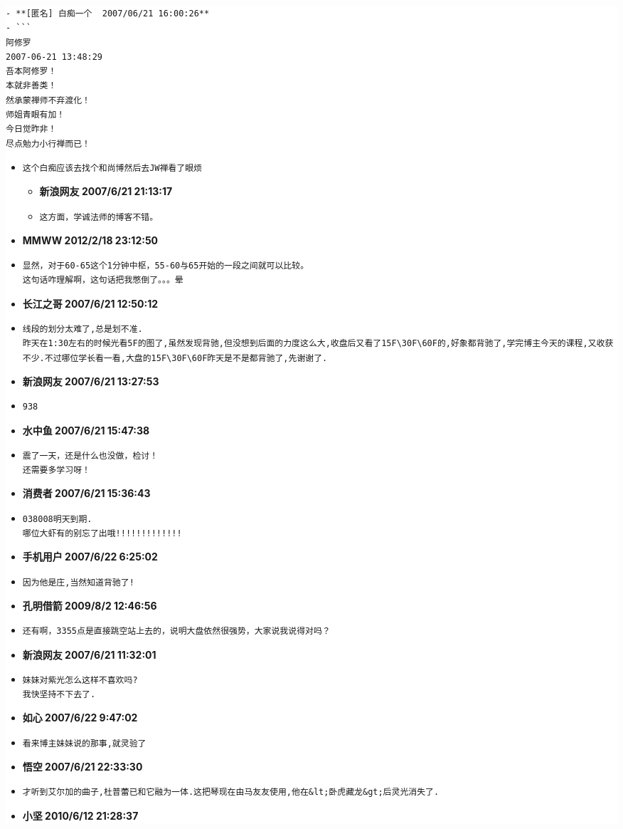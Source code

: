   ```
- **[匿名] 白痴一个  2007/06/21 16:00:26**
- ```
  阿修罗 
  2007-06-21 13:48:29 
  吾本阿修罗！
  本就非善类！
  然承蒙禅师不弃渡化！
  师姐青眼有加！
  今日觉昨非！
  尽点勉力小行禅而已！ 
  ```
   - ```
     这个白痴应该去找个和尚博然后去JW禅看了眼烦 
     ```
      - **新浪网友 2007/6/21 21:13:17**
      - ```
        这方面，学诚法师的博客不错。
        ```
- **MMWW 2012/2/18 23:12:50**
- ```
  显然，对于60-65这个1分钟中枢，55-60与65开始的一段之间就可以比较。
  这句话咋理解啊，这句话把我憋倒了。。。晕
  ```
- **长江之哥 2007/6/21 12:50:12**
- ```
  线段的划分太难了,总是划不准.
  昨天在1:30左右的时候光看5F的图了,虽然发现背驰,但没想到后面的力度这么大,收盘后又看了15F\30F\60F的,好象都背驰了,学完博主今天的课程,又收获不少.不过哪位学长看一看,大盘的15F\30F\60F昨天是不是都背驰了,先谢谢了.
  ```
- **新浪网友 2007/6/21 13:27:53**
- ```
  938
  ```
- **水中鱼 2007/6/21 15:47:38**
- ```
  震了一天，还是什么也没做，检讨！
  还需要多学习呀！
  ```
- **消费者 2007/6/21 15:36:43**
- ```
  038008明天到期.
  哪位大虾有的别忘了出哦!!!!!!!!!!!!!
  ```
- **手机用户 2007/6/22 6:25:02**
- ```
  因为他是庄,当然知道背驰了!
  ```
- **孔明借箭 2009/8/2 12:46:56**
- ```
  还有啊，3355点是直接跳空站上去的，说明大盘依然很强势，大家说我说得对吗？
  ```
- **新浪网友 2007/6/21 11:32:01**
- ```
  妹妹对紫光怎么这样不喜欢吗?
  我快坚持不下去了.
  ```
- **如心 2007/6/22 9:47:02**
- ```
  看来博主妹妹说的那事,就灵验了
  ```
- **悟空 2007/6/21 22:33:30**
- ```
  才听到艾尔加的曲子,杜普蕾已和它融为一体.这把琴现在由马友友使用,他在&lt;卧虎藏龙&gt;后灵光消失了.
  ```
- **小坚 2010/6/12 21:28:37**